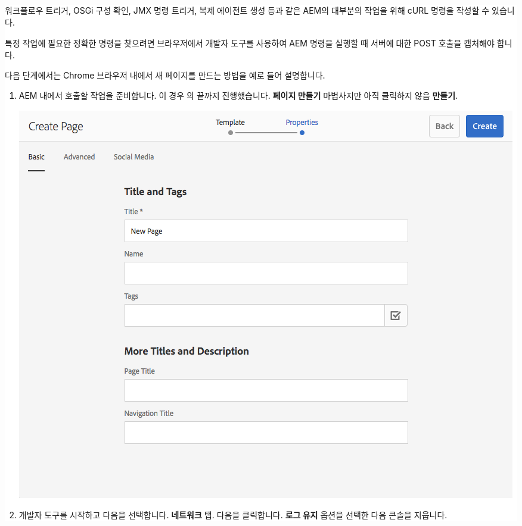 워크플로우 트리거, OSGi 구성 확인, JMX 명령 트리거, 복제 에이전트 생성 등과 같은 AEM의 대부분의 작업을 위해 cURL 명령을 작성할 수 있습니다.

특정 작업에 필요한 정확한 명령을 찾으려면 브라우저에서 개발자 도구를 사용하여 AEM 명령을 실행할 때 서버에 대한 POST 호출을 캡처해야 합니다.

다음 단계에서는 Chrome 브라우저 내에서 새 페이지를 만드는 방법을 예로 들어 설명합니다.

1. AEM 내에서 호출할 작업을 준비합니다. 이 경우 의 끝까지 진행했습니다. **페이지 만들기** 마법사지만 아직 클릭하지 않음 **만들기**.

   ![chlimage_1-66](assets/chlimage_1-66a.png)

1. 개발자 도구를 시작하고 다음을 선택합니다. **네트워크** 탭. 다음을 클릭합니다. **로그 유지** 옵션을 선택한 다음 콘솔을 지웁니다.
